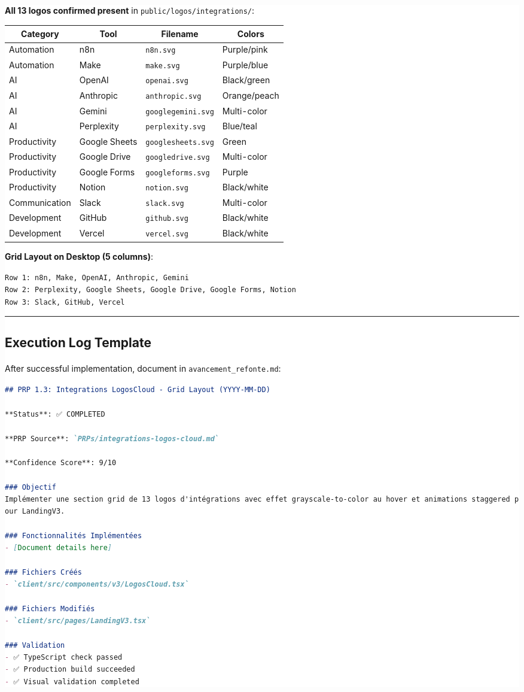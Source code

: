 **All 13 logos confirmed present** in `public/logos/integrations/`:

| Category | Tool | Filename | Colors |
|----------|------|----------|--------|
| Automation | n8n | `n8n.svg` | Purple/pink |
| Automation | Make | `make.svg` | Purple/blue |
| AI | OpenAI | `openai.svg` | Black/green |
| AI | Anthropic | `anthropic.svg` | Orange/peach |
| AI | Gemini | `googlegemini.svg` | Multi-color |
| AI | Perplexity | `perplexity.svg` | Blue/teal |
| Productivity | Google Sheets | `googlesheets.svg` | Green |
| Productivity | Google Drive | `googledrive.svg` | Multi-color |
| Productivity | Google Forms | `googleforms.svg` | Purple |
| Productivity | Notion | `notion.svg` | Black/white |
| Communication | Slack | `slack.svg` | Multi-color |
| Development | GitHub | `github.svg` | Black/white |
| Development | Vercel | `vercel.svg` | Black/white |

**Grid Layout on Desktop (5 columns)**:
```
Row 1: n8n, Make, OpenAI, Anthropic, Gemini
Row 2: Perplexity, Google Sheets, Google Drive, Google Forms, Notion
Row 3: Slack, GitHub, Vercel
```

---

## Execution Log Template

After successful implementation, document in `avancement_refonte.md`:

```markdown
## PRP 1.3: Integrations LogosCloud - Grid Layout (YYYY-MM-DD)

**Status**: ✅ COMPLETED

**PRP Source**: `PRPs/integrations-logos-cloud.md`

**Confidence Score**: 9/10

### Objectif
Implémenter une section grid de 13 logos d'intégrations avec effet grayscale-to-color au hover et animations staggered pour LandingV3.

### Fonctionnalités Implémentées
- [Document details here]

### Fichiers Créés
- `client/src/components/v3/LogosCloud.tsx`

### Fichiers Modifiés
- `client/src/pages/LandingV3.tsx`

### Validation
- ✅ TypeScript check passed
- ✅ Production build succeeded
- ✅ Visual validation completed
```